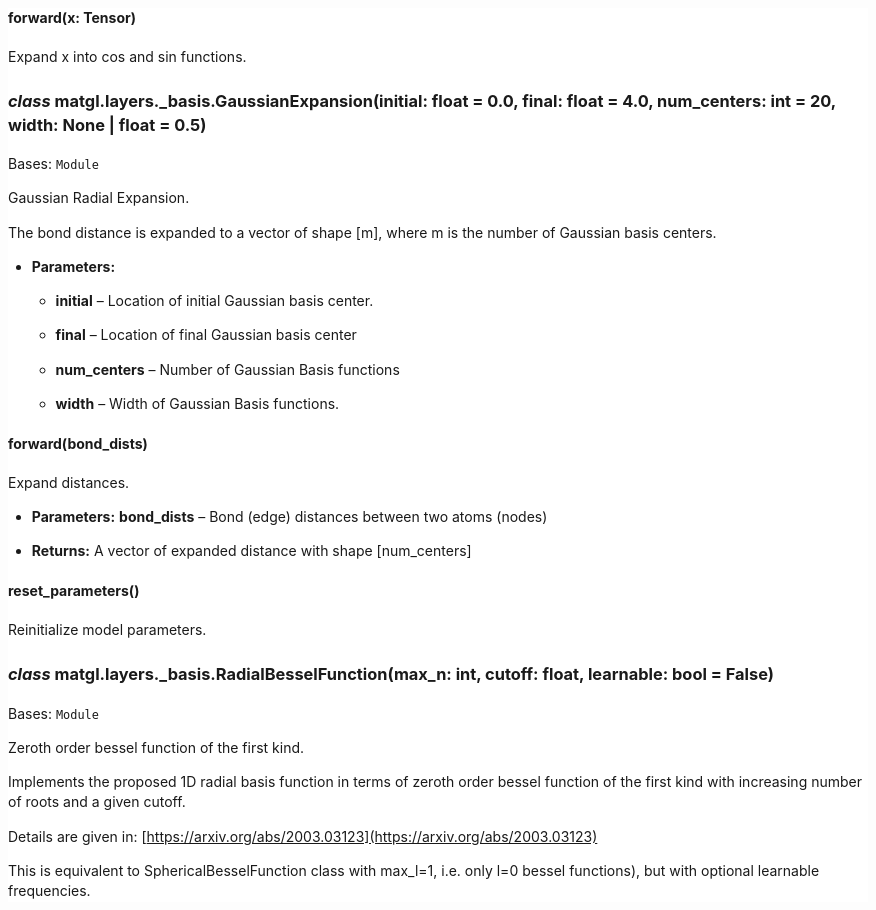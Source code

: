 #### forward(x: Tensor)

Expand x into cos and sin functions.

### *class* matgl.layers._basis.GaussianExpansion(initial: float = 0.0, final: float = 4.0, num_centers: int = 20, width: None | float = 0.5)

Bases: `Module`

Gaussian Radial Expansion.

The bond distance is expanded to a vector of shape [m], where m is the number of Gaussian basis centers.


* **Parameters:**

    * **initial** – Location of initial Gaussian basis center.


    * **final** – Location of final Gaussian basis center


    * **num_centers** – Number of Gaussian Basis functions


    * **width** – Width of Gaussian Basis functions.

#### forward(bond_dists)

Expand distances.


* **Parameters:**
**bond_dists** – Bond (edge) distances between two atoms (nodes)


* **Returns:**
A vector of expanded distance with shape [num_centers]

#### reset_parameters()

Reinitialize model parameters.

### *class* matgl.layers._basis.RadialBesselFunction(max_n: int, cutoff: float, learnable: bool = False)

Bases: `Module`

Zeroth order bessel function of the first kind.

Implements the proposed 1D radial basis function in terms of zeroth order bessel function of the first kind with
increasing number of roots and a given cutoff.

Details are given in: [https://arxiv.org/abs/2003.03123](https://arxiv.org/abs/2003.03123)

This is equivalent to SphericalBesselFunction class with max_l=1, i.e. only l=0 bessel functions), but with
optional learnable frequencies.
